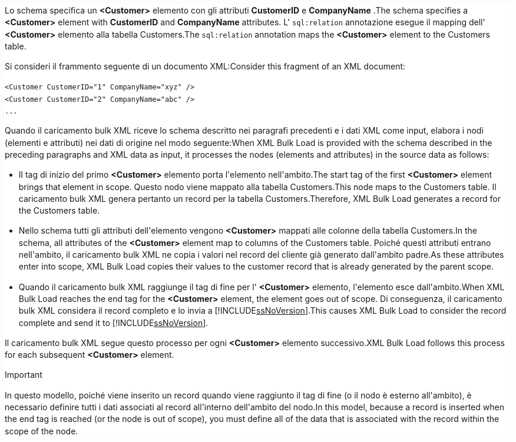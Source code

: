  <span data-ttu-id="12869-131">Lo schema specifica un **\<Customer>** elemento con gli attributi **CustomerID** e **CompanyName** .</span><span class="sxs-lookup"><span data-stu-id="12869-131">The schema specifies a **\<Customer>** element with **CustomerID** and **CompanyName** attributes.</span></span> <span data-ttu-id="12869-132">L' `sql:relation` annotazione esegue il mapping dell' **\<Customer>** elemento alla tabella Customers.</span><span class="sxs-lookup"><span data-stu-id="12869-132">The `sql:relation` annotation maps the **\<Customer>** element to the Customers table.</span></span>  
  
 <span data-ttu-id="12869-133">Si consideri il frammento seguente di un documento XML:</span><span class="sxs-lookup"><span data-stu-id="12869-133">Consider this fragment of an XML document:</span></span>  
  
```  
<Customer CustomerID="1" CompanyName="xyz" />  
<Customer CustomerID="2" CompanyName="abc" />  
...  
```  
  
 <span data-ttu-id="12869-134">Quando il caricamento bulk XML riceve lo schema descritto nei paragrafi precedenti e i dati XML come input, elabora i nodi (elementi e attributi) nei dati di origine nel modo seguente:</span><span class="sxs-lookup"><span data-stu-id="12869-134">When XML Bulk Load is provided with the schema described in the preceding paragraphs and XML data as input, it processes the nodes (elements and attributes) in the source data as follows:</span></span>  
  
-   <span data-ttu-id="12869-135">Il tag di inizio del primo **\<Customer>** elemento porta l'elemento nell'ambito.</span><span class="sxs-lookup"><span data-stu-id="12869-135">The start tag of the first **\<Customer>** element brings that element in scope.</span></span> <span data-ttu-id="12869-136">Questo nodo viene mappato alla tabella Customers.</span><span class="sxs-lookup"><span data-stu-id="12869-136">This node maps to the Customers table.</span></span> <span data-ttu-id="12869-137">Il caricamento bulk XML genera pertanto un record per la tabella Customers.</span><span class="sxs-lookup"><span data-stu-id="12869-137">Therefore, XML Bulk Load generates a record for the Customers table.</span></span>  
  
-   <span data-ttu-id="12869-138">Nello schema tutti gli attributi dell'elemento vengono **\<Customer>** mappati alle colonne della tabella Customers.</span><span class="sxs-lookup"><span data-stu-id="12869-138">In the schema, all attributes of the **\<Customer>** element map to columns of the Customers table.</span></span> <span data-ttu-id="12869-139">Poiché questi attributi entrano nell'ambito, il caricamento bulk XML ne copia i valori nel record del cliente già generato dall'ambito padre.</span><span class="sxs-lookup"><span data-stu-id="12869-139">As these attributes enter into scope, XML Bulk Load copies their values to the customer record that is already generated by the parent scope.</span></span>  
  
-   <span data-ttu-id="12869-140">Quando il caricamento bulk XML raggiunge il tag di fine per l' **\<Customer>** elemento, l'elemento esce dall'ambito.</span><span class="sxs-lookup"><span data-stu-id="12869-140">When XML Bulk Load reaches the end tag for the **\<Customer>** element, the element goes out of scope.</span></span> <span data-ttu-id="12869-141">Di conseguenza, il caricamento bulk XML considera il record completo e lo invia a [!INCLUDE[ssNoVersion](../../../includes/ssnoversion-md.md)].</span><span class="sxs-lookup"><span data-stu-id="12869-141">This causes XML Bulk Load to consider the record complete and send it to [!INCLUDE[ssNoVersion](../../../includes/ssnoversion-md.md)].</span></span>  
  
 <span data-ttu-id="12869-142">Il caricamento bulk XML segue questo processo per ogni **\<Customer>** elemento successivo.</span><span class="sxs-lookup"><span data-stu-id="12869-142">XML Bulk Load follows this process for each subsequent **\<Customer>** element.</span></span>  
  
> [!IMPORTANT]  
>  <span data-ttu-id="12869-143">In questo modello, poiché viene inserito un record quando viene raggiunto il tag di fine (o il nodo è esterno all'ambito), è necessario definire tutti i dati associati al record all'interno dell'ambito del nodo.</span><span class="sxs-lookup"><span data-stu-id="12869-143">In this model, because a record is inserted when the end tag is reached (or the node is out of scope), you must define all of the data that is associated with the record within the scope of the node.</span></span>  
  